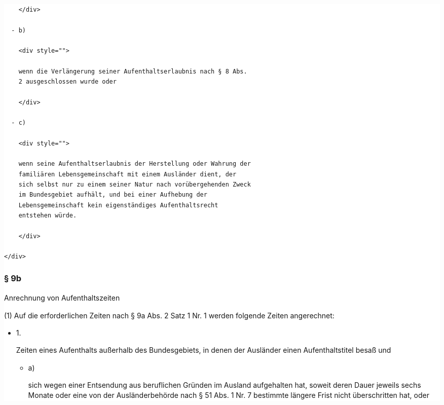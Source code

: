        </div>
    
      - b)
        
        <div style="">
        
        wenn die Verlängerung seiner Aufenthaltserlaubnis nach § 8 Abs.
        2 ausgeschlossen wurde oder
        
        </div>
    
      - c)
        
        <div style="">
        
        wenn seine Aufenthaltserlaubnis der Herstellung oder Wahrung der
        familiären Lebensgemeinschaft mit einem Ausländer dient, der
        sich selbst nur zu einem seiner Natur nach vorübergehenden Zweck
        im Bundesgebiet aufhält, und bei einer Aufhebung der
        Lebensgemeinschaft kein eigenständiges Aufenthaltsrecht
        entstehen würde.
        
        </div>
    
    </div>

</div>

</div>

</div>

</div>

<span id="BJNR195010004BJNE012705311.html"></span>

### § 9b  
Anrechnung von Aufenthaltszeiten

<div>

<div class="jnhtml">

<div>

<div class="jurAbsatz">

(1) Auf die erforderlichen Zeiten nach § 9a Abs. 2 Satz 1 Nr. 1 werden
folgende Zeiten angerechnet:

  - 1\.
    
    <div style="">
    
    Zeiten eines Aufenthalts außerhalb des Bundesgebiets, in denen der
    Ausländer einen Aufenthaltstitel besaß und
    
      - a)
        
        <div style="">
        
        sich wegen einer Entsendung aus beruflichen Gründen im Ausland
        aufgehalten hat, soweit deren Dauer jeweils sechs Monate oder
        eine von der Ausländerbehörde nach § 51 Abs. 1 Nr. 7 bestimmte
        längere Frist nicht überschritten hat, oder
        